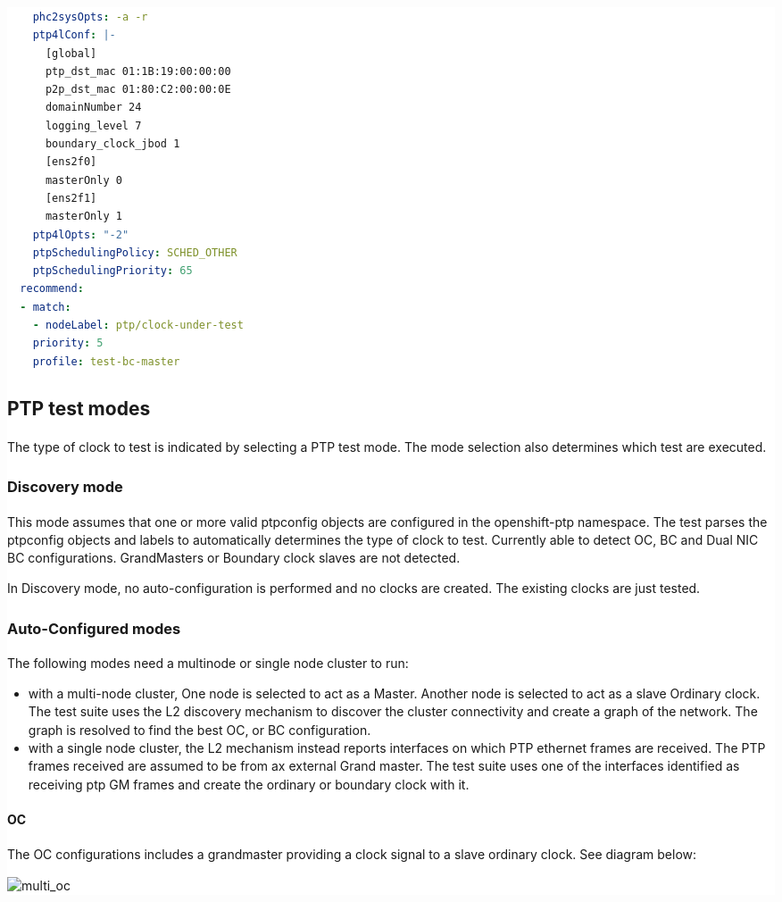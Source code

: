 ```yaml
    phc2sysOpts: -a -r
    ptp4lConf: |-
      [global]
      ptp_dst_mac 01:1B:19:00:00:00
      p2p_dst_mac 01:80:C2:00:00:0E
      domainNumber 24
      logging_level 7
      boundary_clock_jbod 1
      [ens2f0]
      masterOnly 0
      [ens2f1]
      masterOnly 1
    ptp4lOpts: "-2"
    ptpSchedulingPolicy: SCHED_OTHER
    ptpSchedulingPriority: 65
  recommend:
  - match:
    - nodeLabel: ptp/clock-under-test
    priority: 5
    profile: test-bc-master

```
## PTP test modes
The type of clock to test is indicated by selecting a PTP test mode. The mode selection also determines which test are executed.
### Discovery mode
This mode assumes that one or more valid ptpconfig objects are configured in the openshift-ptp namespace. The test parses the ptpconfig objects and labels to automatically determines the type of clock to test. Currently able to detect OC, BC and Dual NIC BC configurations. GrandMasters or Boundary clock slaves are not detected.

In Discovery mode, no auto-configuration is performed and no clocks are created. The existing clocks are just tested.
### Auto-Configured modes
The following modes need a multinode or single node cluster to run:
- with a multi-node cluster, One node is selected to act as a Master. Another node is selected to act as a slave Ordinary clock. The test suite uses the L2 discovery mechanism to discover the cluster connectivity and create a graph of the network. The graph is resolved to find the best OC, or BC configuration.
- with a single node cluster, the L2 mechanism instead reports interfaces on which PTP ethernet frames are received. The PTP frames received are assumed to be from ax external Grand master. The test suite uses one of the interfaces identified as receiving ptp GM frames and create the ordinary or boundary clock with it.

#### OC
The OC configurations includes a grandmaster providing a clock signal to a slave ordinary clock. See diagram below:

![multi_oc](doc/multi_oc.svg)
